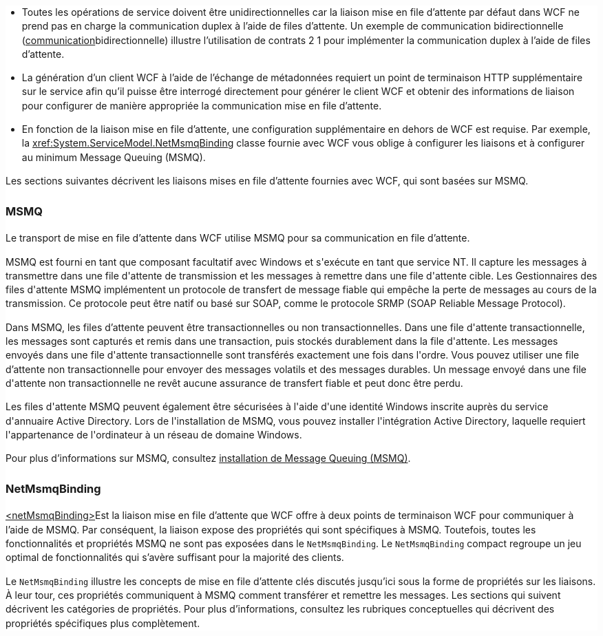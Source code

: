 - Toutes les opérations de service doivent être unidirectionnelles car la liaison mise en file d’attente par défaut dans WCF ne prend pas en charge la communication duplex à l’aide de files d’attente. Un exemple de communication bidirectionnelle ([communication](../samples/two-way-communication.md)bidirectionnelle) illustre l’utilisation de contrats 2 1 pour implémenter la communication duplex à l’aide de files d’attente.  
  
- La génération d’un client WCF à l’aide de l’échange de métadonnées requiert un point de terminaison HTTP supplémentaire sur le service afin qu’il puisse être interrogé directement pour générer le client WCF et obtenir des informations de liaison pour configurer de manière appropriée la communication mise en file d’attente.  
  
- En fonction de la liaison mise en file d’attente, une configuration supplémentaire en dehors de WCF est requise. Par exemple, la <xref:System.ServiceModel.NetMsmqBinding> classe fournie avec WCF vous oblige à configurer les liaisons et à configurer au minimum Message Queuing (MSMQ).  
  
 Les sections suivantes décrivent les liaisons mises en file d’attente fournies avec WCF, qui sont basées sur MSMQ.  
  
### <a name="msmq"></a>MSMQ  

 Le transport de mise en file d’attente dans WCF utilise MSMQ pour sa communication en file d’attente.  
  
 MSMQ est fourni en tant que composant facultatif avec Windows et s'exécute en tant que service NT. Il capture les messages à transmettre dans une file d'attente de transmission et les messages à remettre dans une file d'attente cible. Les Gestionnaires des files d'attente MSMQ implémentent un protocole de transfert de message fiable qui empêche la perte de messages au cours de la transmission. Ce protocole peut être natif ou basé sur SOAP, comme le protocole SRMP (SOAP Reliable Message Protocol).  
  
 Dans MSMQ, les files d’attente peuvent être transactionnelles ou non transactionnelles. Dans une file d'attente transactionnelle, les messages sont capturés et remis dans une transaction, puis stockés durablement dans la file d'attente. Les messages envoyés dans une file d'attente transactionnelle sont transférés exactement une fois dans l'ordre. Vous pouvez utiliser une file d’attente non transactionnelle pour envoyer des messages volatils et des messages durables. Un message envoyé dans une file d'attente non transactionnelle ne revêt aucune assurance de transfert fiable et peut donc être perdu.  
  
 Les files d'attente MSMQ peuvent également être sécurisées à l'aide d'une identité Windows inscrite auprès du service d'annuaire Active Directory. Lors de l'installation de MSMQ, vous pouvez installer l'intégration Active Directory, laquelle requiert l'appartenance de l'ordinateur à un réseau de domaine Windows.  
  
 Pour plus d’informations sur MSMQ, consultez [installation de Message Queuing (MSMQ)](../samples/installing-message-queuing-msmq.md).  
  
### <a name="netmsmqbinding"></a>NetMsmqBinding  

 [\<netMsmqBinding>](../../configure-apps/file-schema/wcf/netmsmqbinding.md)Est la liaison mise en file d’attente que WCF offre à deux points de terminaison WCF pour communiquer à l’aide de MSMQ. Par conséquent, la liaison expose des propriétés qui sont spécifiques à MSMQ. Toutefois, toutes les fonctionnalités et propriétés MSMQ ne sont pas exposées dans le `NetMsmqBinding`. Le `NetMsmqBinding` compact regroupe un jeu optimal de fonctionnalités qui s’avère suffisant pour la majorité des clients.  
  
 Le `NetMsmqBinding` illustre les concepts de mise en file d’attente clés discutés jusqu’ici sous la forme de propriétés sur les liaisons. À leur tour, ces propriétés communiquent à MSMQ comment transférer et remettre les messages. Les sections qui suivent décrivent les catégories de propriétés. Pour plus d’informations, consultez les rubriques conceptuelles qui décrivent des propriétés spécifiques plus complètement.  
  